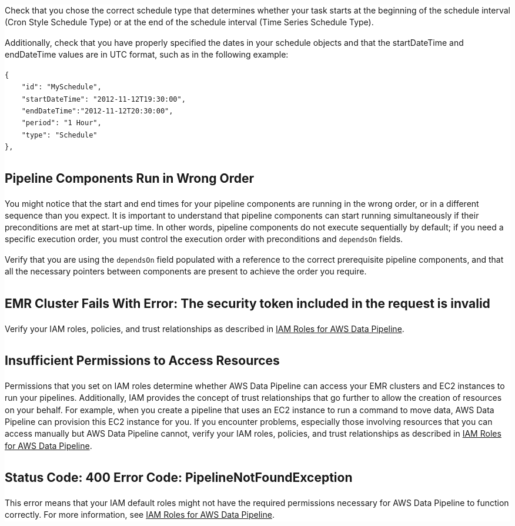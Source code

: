 Check that you chose the correct schedule type that determines whether your task starts at the beginning of the schedule interval \(Cron Style Schedule Type\) or at the end of the schedule interval \(Time Series Schedule Type\)\.

Additionally, check that you have properly specified the dates in your schedule objects and that the startDateTime and endDateTime values are in UTC format, such as in the following example:

```
{
    "id": "MySchedule",
    "startDateTime": "2012-11-12T19:30:00",
    "endDateTime":"2012-11-12T20:30:00",
    "period": "1 Hour",
    "type": "Schedule"
},
```

## Pipeline Components Run in Wrong Order<a name="dp-out-of-order"></a>

You might notice that the start and end times for your pipeline components are running in the wrong order, or in a different sequence than you expect\. It is important to understand that pipeline components can start running simultaneously if their preconditions are met at start\-up time\. In other words, pipeline components do not execute sequentially by default; if you need a specific execution order, you must control the execution order with preconditions and `dependsOn` fields\. 

Verify that you are using the `dependsOn` field populated with a reference to the correct prerequisite pipeline components, and that all the necessary pointers between components are present to achieve the order you require\. 

## EMR Cluster Fails With Error: The security token included in the request is invalid<a name="dp-securitytoken"></a>

Verify your IAM roles, policies, and trust relationships as described in [IAM Roles for AWS Data Pipeline](dp-iam-roles.md)\.

## Insufficient Permissions to Access Resources<a name="dp-insufficient-permissions"></a>

Permissions that you set on IAM roles determine whether AWS Data Pipeline can access your EMR clusters and EC2 instances to run your pipelines\. Additionally, IAM provides the concept of trust relationships that go further to allow the creation of resources on your behalf\. For example, when you create a pipeline that uses an EC2 instance to run a command to move data, AWS Data Pipeline can provision this EC2 instance for you\. If you encounter problems, especially those involving resources that you can access manually but AWS Data Pipeline cannot, verify your IAM roles, policies, and trust relationships as described in [IAM Roles for AWS Data Pipeline](dp-iam-roles.md)\.

## Status Code: 400 Error Code: PipelineNotFoundException<a name="dp-error-code-400"></a>

This error means that your IAM default roles might not have the required permissions necessary for AWS Data Pipeline to function correctly\. For more information, see [IAM Roles for AWS Data Pipeline](dp-iam-roles.md)\. 
